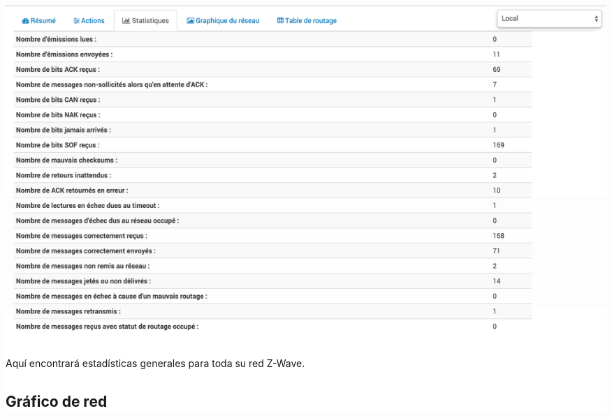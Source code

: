 ![network06](./images/network06.png)

Aquí encontrará estadísticas generales para toda su red Z-Wave.

## Gráfico de red
